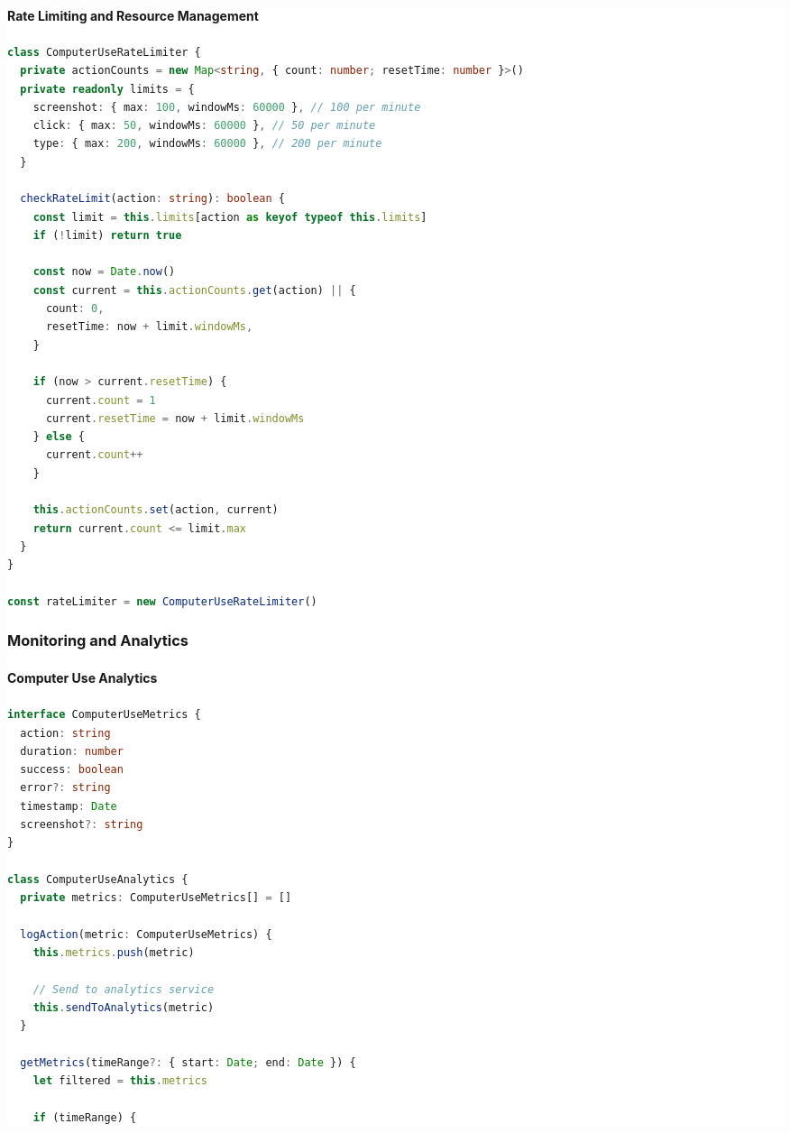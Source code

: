 #### Rate Limiting and Resource Management

```typescript
class ComputerUseRateLimiter {
  private actionCounts = new Map<string, { count: number; resetTime: number }>()
  private readonly limits = {
    screenshot: { max: 100, windowMs: 60000 }, // 100 per minute
    click: { max: 50, windowMs: 60000 }, // 50 per minute
    type: { max: 200, windowMs: 60000 }, // 200 per minute
  }

  checkRateLimit(action: string): boolean {
    const limit = this.limits[action as keyof typeof this.limits]
    if (!limit) return true

    const now = Date.now()
    const current = this.actionCounts.get(action) || {
      count: 0,
      resetTime: now + limit.windowMs,
    }

    if (now > current.resetTime) {
      current.count = 1
      current.resetTime = now + limit.windowMs
    } else {
      current.count++
    }

    this.actionCounts.set(action, current)
    return current.count <= limit.max
  }
}

const rateLimiter = new ComputerUseRateLimiter()
```

### Monitoring and Analytics

#### Computer Use Analytics

```typescript
interface ComputerUseMetrics {
  action: string
  duration: number
  success: boolean
  error?: string
  timestamp: Date
  screenshot?: string
}

class ComputerUseAnalytics {
  private metrics: ComputerUseMetrics[] = []

  logAction(metric: ComputerUseMetrics) {
    this.metrics.push(metric)

    // Send to analytics service
    this.sendToAnalytics(metric)
  }

  getMetrics(timeRange?: { start: Date; end: Date }) {
    let filtered = this.metrics

    if (timeRange) {
```